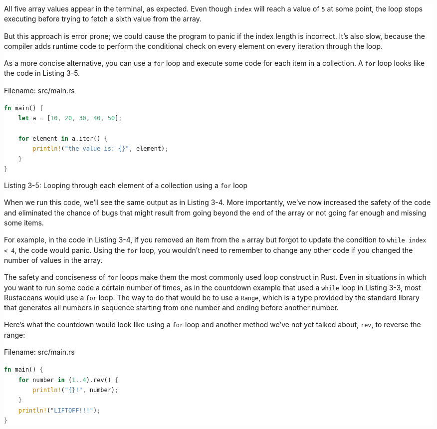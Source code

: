 All five array values appear in the terminal, as expected. Even though `index`
will reach a value of `5` at some point, the loop stops executing before trying
to fetch a sixth value from the array.

But this approach is error prone; we could cause the program to panic if the
index length is incorrect. It’s also slow, because the compiler adds runtime
code to perform the conditional check on every element on every iteration
through the loop.

As a more concise alternative, you can use a `for` loop and execute some code
for each item in a collection. A `for` loop looks like the code in Listing 3-5.

<span class="filename">Filename: src/main.rs</span>

```rust
fn main() {
    let a = [10, 20, 30, 40, 50];

    for element in a.iter() {
        println!("the value is: {}", element);
    }
}
```

<span class="caption">Listing 3-5: Looping through each element of a collection
using a `for` loop</span>

When we run this code, we’ll see the same output as in Listing 3-4. More
importantly, we’ve now increased the safety of the code and eliminated the
chance of bugs that might result from going beyond the end of the array or not
going far enough and missing some items.

For example, in the code in Listing 3-4, if you removed an item from the `a`
array but forgot to update the condition to `while index < 4`, the code would
panic. Using the `for` loop, you wouldn’t need to remember to change any other
code if you changed the number of values in the array.

The safety and conciseness of `for` loops make them the most commonly used loop
construct in Rust. Even in situations in which you want to run some code a
certain number of times, as in the countdown example that used a `while` loop
in Listing 3-3, most Rustaceans would use a `for` loop. The way to do that
would be to use a `Range`, which is a type provided by the standard library
that generates all numbers in sequence starting from one number and ending
before another number.

Here’s what the countdown would look like using a `for` loop and another method
we’ve not yet talked about, `rev`, to reverse the range:

<span class="filename">Filename: src/main.rs</span>

```rust
fn main() {
    for number in (1..4).rev() {
        println!("{}!", number);
    }
    println!("LIFTOFF!!!");
}
```
